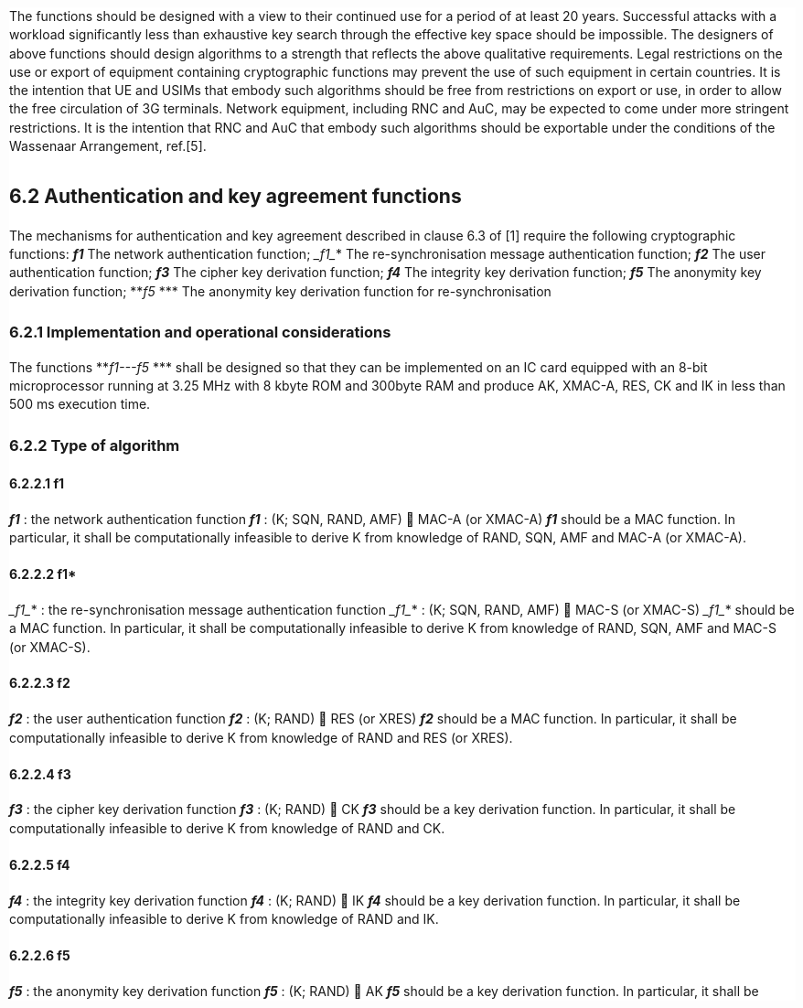 The functions should be designed with a view to their continued use for a
period of at least 20 years. Successful attacks with a workload significantly
less than exhaustive key search through the effective key space should be
impossible.
The designers of above functions should design algorithms to a strength that
reflects the above qualitative requirements.
Legal restrictions on the use or export of equipment containing cryptographic
functions may prevent the use of such equipment in certain countries.
It is the intention that UE and USIMs that embody such algorithms should be
free from restrictions on export or use, in order to allow the free
circulation of 3G terminals. Network equipment, including RNC and AuC, may be
expected to come under more stringent restrictions. It is the intention that
RNC and AuC that embody such algorithms should be exportable under the
conditions of the Wassenaar Arrangement, ref.[5].
## 6.2 Authentication and key agreement functions
The mechanisms for authentication and key agreement described in clause 6.3 of
[1] require the following cryptographic functions:
**_f1_** The network authentication function;
**_f1*_** The re-synchronisation message authentication function;
**_f2_** The user authentication function;
**_f3_** The cipher key derivation function;
**_f4_** The integrity key derivation function;
**_f5_** The anonymity key derivation function;
**_f5_ *** The anonymity key derivation function for re-synchronisation
### 6.2.1 Implementation and operational considerations
The functions **_f1---f5_ *** shall be designed so that they can be
implemented on an IC card equipped with an 8-bit microprocessor running at
3.25 MHz with 8 kbyte ROM and 300byte RAM and produce AK, XMAC-A, RES, CK and
IK in less than 500 ms execution time.
### 6.2.2 Type of algorithm
#### 6.2.2.1 f1
**_f1_** : the network authentication function
**_f1_** : (K; SQN, RAND, AMF)  MAC-A (or XMAC-A)
**_f1_** should be a MAC function. In particular, it shall be computationally
infeasible to derive K from knowledge of RAND, SQN, AMF and MAC-A (or XMAC-A).
#### 6.2.2.2 f1*
**_f1*_** : the re-synchronisation message authentication function
**_f1*_** : (K; SQN, RAND, AMF)  MAC-S (or XMAC-S)
**_f1*_** should be a MAC function. In particular, it shall be computationally
infeasible to derive K from knowledge of RAND, SQN, AMF and MAC-S (or XMAC-S).
#### 6.2.2.3 f2
**_f2_** : the user authentication function
**_f2_** : (K; RAND)  RES (or XRES)
**_f2_** should be a MAC function. In particular, it shall be computationally
infeasible to derive K from knowledge of RAND and RES (or XRES).
#### 6.2.2.4 f3
**_f3_** : the cipher key derivation function
**_f3_** : (K; RAND)  CK
**_f3_** should be a key derivation function. In particular, it shall be
computationally infeasible to derive K from knowledge of RAND and CK.
#### 6.2.2.5 f4
**_f4_** : the integrity key derivation function
**_f4_** : (K; RAND)  IK
**_f4_** should be a key derivation function. In particular, it shall be
computationally infeasible to derive K from knowledge of RAND and IK.
#### 6.2.2.6 f5
**_f5_** : the anonymity key derivation function
**_f5_** : (K; RAND)  AK
**_f5_** should be a key derivation function. In particular, it shall be
